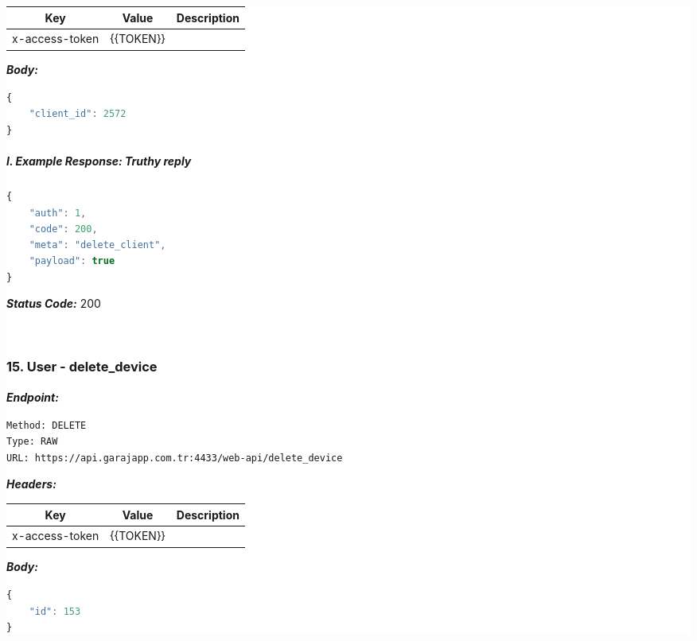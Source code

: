 | Key | Value | Description |
| --- | ------|-------------|
| x-access-token | {{TOKEN}} |  |



***Body:***

```js        
{
    "client_id": 2572
}
```



##### I. Example Response: Truthy reply
```js
{
    "auth": 1,
    "code": 200,
    "meta": "delete_client",
    "payload": true
}
```


***Status Code:*** 200

<br>



### 15. User - delete_device



***Endpoint:***

```bash
Method: DELETE
Type: RAW
URL: https://api.garajapp.com.tr:4433/web-api/delete_device
```


***Headers:***

| Key | Value | Description |
| --- | ------|-------------|
| x-access-token | {{TOKEN}} |  |



***Body:***

```js        
{
    "id": 153
}
```
